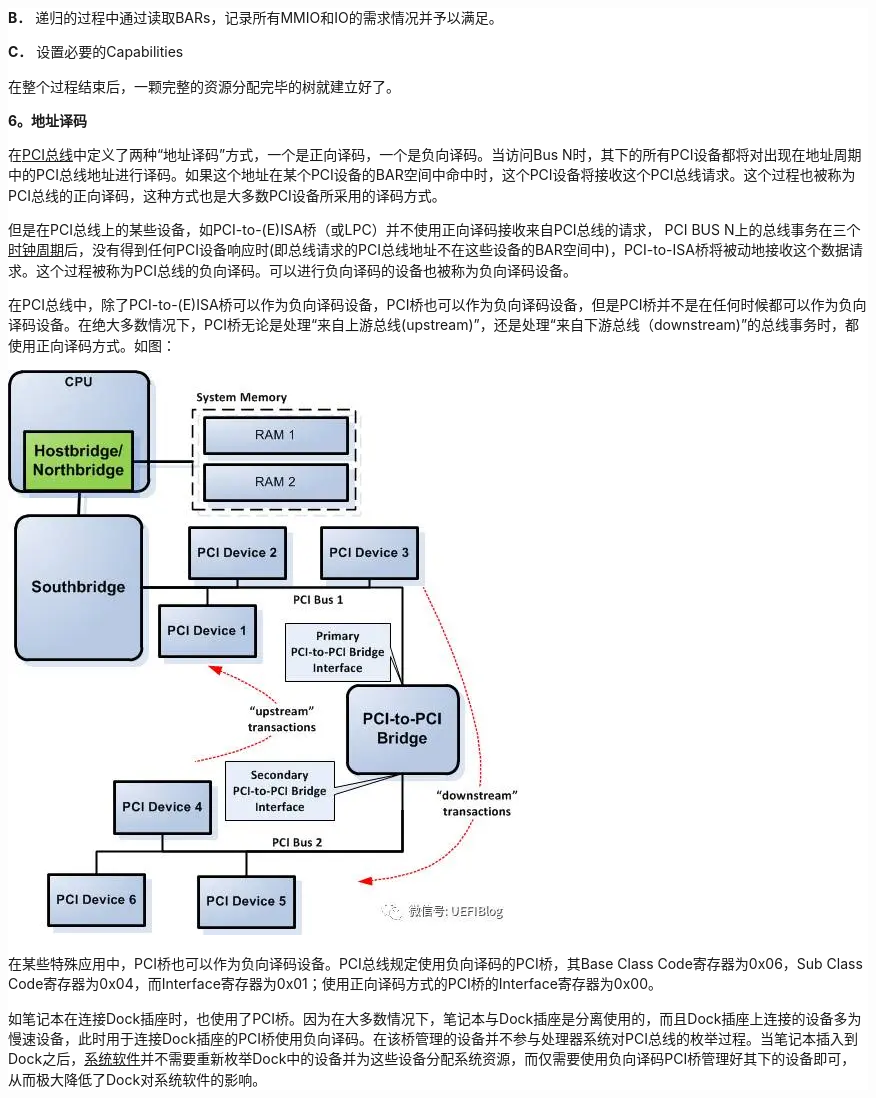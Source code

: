 **B．** 递归的过程中通过读取BARs，记录所有MMIO和IO的需求情况并予以满足。

**C．** 设置必要的Capabilities

在整个过程结束后，一颗完整的资源分配完毕的树就建立好了。

**6。地址译码**

在[PCI总线](https://zhida.zhihu.com/search?q=PCI%E6%80%BB%E7%BA%BF&zhida_source=entity&is_preview=1)中定义了两种“地址译码”方式，一个是正向译码，一个是负向译码。当访问Bus N时，其下的所有PCI设备都将对出现在地址周期中的PCI总线地址进行译码。如果这个地址在某个PCI设备的BAR空间中命中时，这个PCI设备将接收这个PCI总线请求。这个过程也被称为PCI总线的正向译码，这种方式也是大多数PCI设备所采用的译码方式。

但是在PCI总线上的某些设备，如PCI-to-(E)ISA桥（或LPC）并不使用正向译码接收来自PCI总线的请求， PCI BUS N上的总线事务在三个[时钟周期](https://zhida.zhihu.com/search?q=%E6%97%B6%E9%92%9F%E5%91%A8%E6%9C%9F&zhida_source=entity&is_preview=1)后，没有得到任何PCI设备响应时(即总线请求的PCI总线地址不在这些设备的BAR空间中)，PCI-to-ISA桥将被动地接收这个数据请求。这个过程被称为PCI总线的负向译码。可以进行负向译码的设备也被称为负向译码设备。

在PCI总线中，除了PCI-to-(E)ISA桥可以作为负向译码设备，PCI桥也可以作为负向译码设备，但是PCI桥并不是在任何时候都可以作为负向译码设备。在绝大多数情况下，PCI桥无论是处理“来自上游总线(upstream)”，还是处理“来自下游总线（downstream)”的总线事务时，都使用正向译码方式。如图：

![](vx_images/368734417243914.webp)

  

在某些特殊应用中，PCI桥也可以作为负向译码设备。PCI总线规定使用负向译码的PCI桥，其Base Class Code寄存器为0x06，Sub Class Code寄存器为0x04，而Interface寄存器为0x01；使用正向译码方式的PCI桥的Interface寄存器为0x00。

如笔记本在连接Dock插座时，也使用了PCI桥。因为在大多数情况下，笔记本与Dock插座是分离使用的，而且Dock插座上连接的设备多为慢速设备，此时用于连接Dock插座的PCI桥使用负向译码。在该桥管理的设备并不参与处理器系统对PCI总线的枚举过程。当笔记本插入到Dock之后，[系统软件](https://zhida.zhihu.com/search?q=%E7%B3%BB%E7%BB%9F%E8%BD%AF%E4%BB%B6&zhida_source=entity&is_preview=1)并不需要重新枚举Dock中的设备并为这些设备分配系统资源，而仅需要使用负向译码PCI桥管理好其下的设备即可，从而极大降低了Dock对系统软件的影响。
